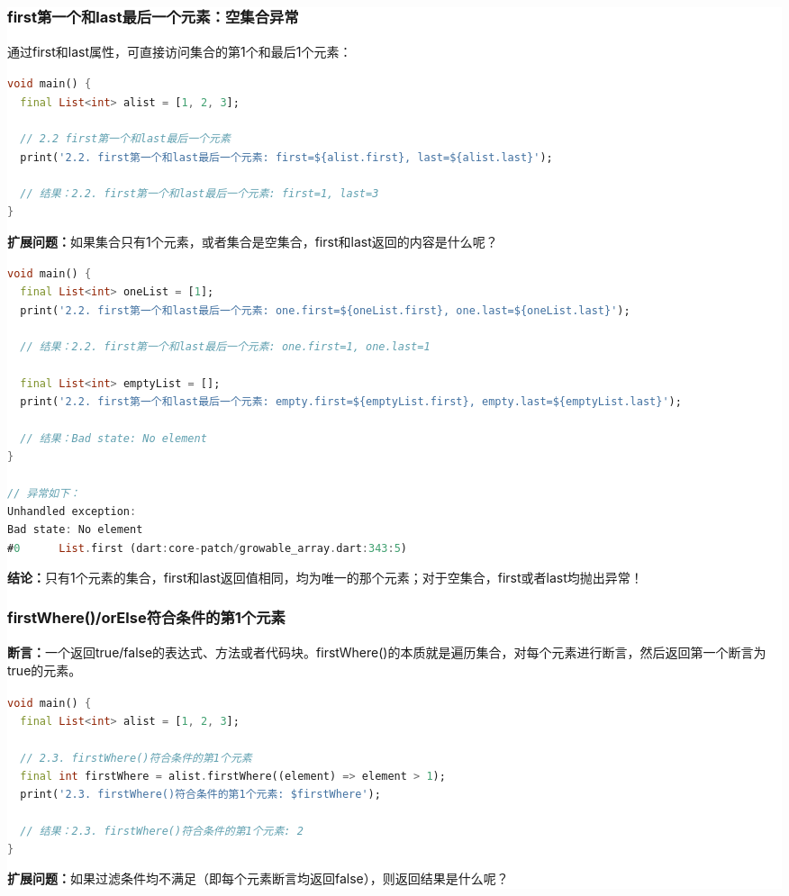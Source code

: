 ### first第一个和last最后一个元素：空集合异常
通过first和last属性，可直接访问集合的第1个和最后1个元素：

```dart
void main() {
  final List<int> alist = [1, 2, 3];

  // 2.2 first第一个和last最后一个元素
  print('2.2. first第一个和last最后一个元素: first=${alist.first}, last=${alist.last}');
  
  // 结果：2.2. first第一个和last最后一个元素: first=1, last=3
}
```

<b>扩展问题：</b>如果集合只有1个元素，或者集合是空集合，first和last返回的内容是什么呢？

```dart
void main() {
  final List<int> oneList = [1];
  print('2.2. first第一个和last最后一个元素: one.first=${oneList.first}, one.last=${oneList.last}');
  
  // 结果：2.2. first第一个和last最后一个元素: one.first=1, one.last=1
  
  final List<int> emptyList = [];
  print('2.2. first第一个和last最后一个元素: empty.first=${emptyList.first}, empty.last=${emptyList.last}');
  
  // 结果：Bad state: No element
}

// 异常如下：
Unhandled exception:
Bad state: No element
#0      List.first (dart:core-patch/growable_array.dart:343:5)
```

<b>结论：</b>只有1个元素的集合，first和last返回值相同，均为唯一的那个元素；对于空集合，first或者last均抛出异常！

### firstWhere()/orElse符合条件的第1个元素
<b>断言：</b>一个返回true/false的表达式、方法或者代码块。firstWhere()的本质就是遍历集合，对每个元素进行断言，然后返回第一个断言为true的元素。

```dart
void main() {
  final List<int> alist = [1, 2, 3];

  // 2.3. firstWhere()符合条件的第1个元素
  final int firstWhere = alist.firstWhere((element) => element > 1);
  print('2.3. firstWhere()符合条件的第1个元素: $firstWhere');

  // 结果：2.3. firstWhere()符合条件的第1个元素: 2
}
```

<b>扩展问题：</b>如果过滤条件均不满足（即每个元素断言均返回false），则返回结果是什么呢？
